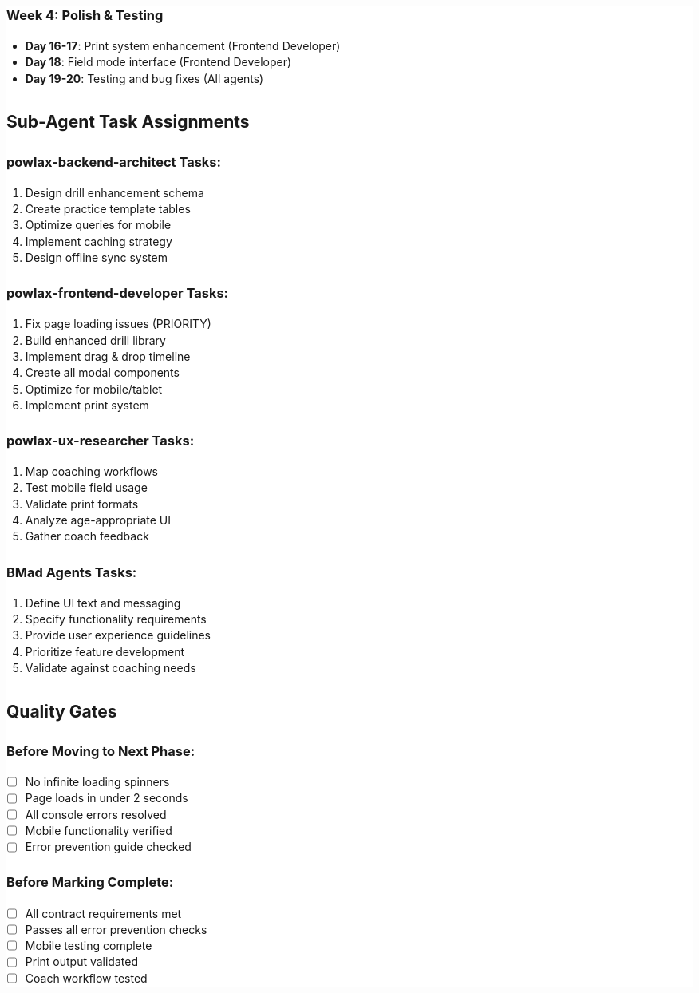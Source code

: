 ### Week 4: Polish & Testing
- **Day 16-17**: Print system enhancement (Frontend Developer)
- **Day 18**: Field mode interface (Frontend Developer)
- **Day 19-20**: Testing and bug fixes (All agents)

## Sub-Agent Task Assignments

### powlax-backend-architect Tasks:
1. Design drill enhancement schema
2. Create practice template tables
3. Optimize queries for mobile
4. Implement caching strategy
5. Design offline sync system

### powlax-frontend-developer Tasks:
1. Fix page loading issues (PRIORITY)
2. Build enhanced drill library
3. Implement drag & drop timeline
4. Create all modal components
5. Optimize for mobile/tablet
6. Implement print system

### powlax-ux-researcher Tasks:
1. Map coaching workflows
2. Test mobile field usage
3. Validate print formats
4. Analyze age-appropriate UI
5. Gather coach feedback

### BMad Agents Tasks:
1. Define UI text and messaging
2. Specify functionality requirements
3. Provide user experience guidelines
4. Prioritize feature development
5. Validate against coaching needs

## Quality Gates

### Before Moving to Next Phase:
- [ ] No infinite loading spinners
- [ ] Page loads in under 2 seconds
- [ ] All console errors resolved
- [ ] Mobile functionality verified
- [ ] Error prevention guide checked

### Before Marking Complete:
- [ ] All contract requirements met
- [ ] Passes all error prevention checks
- [ ] Mobile testing complete
- [ ] Print output validated
- [ ] Coach workflow tested
